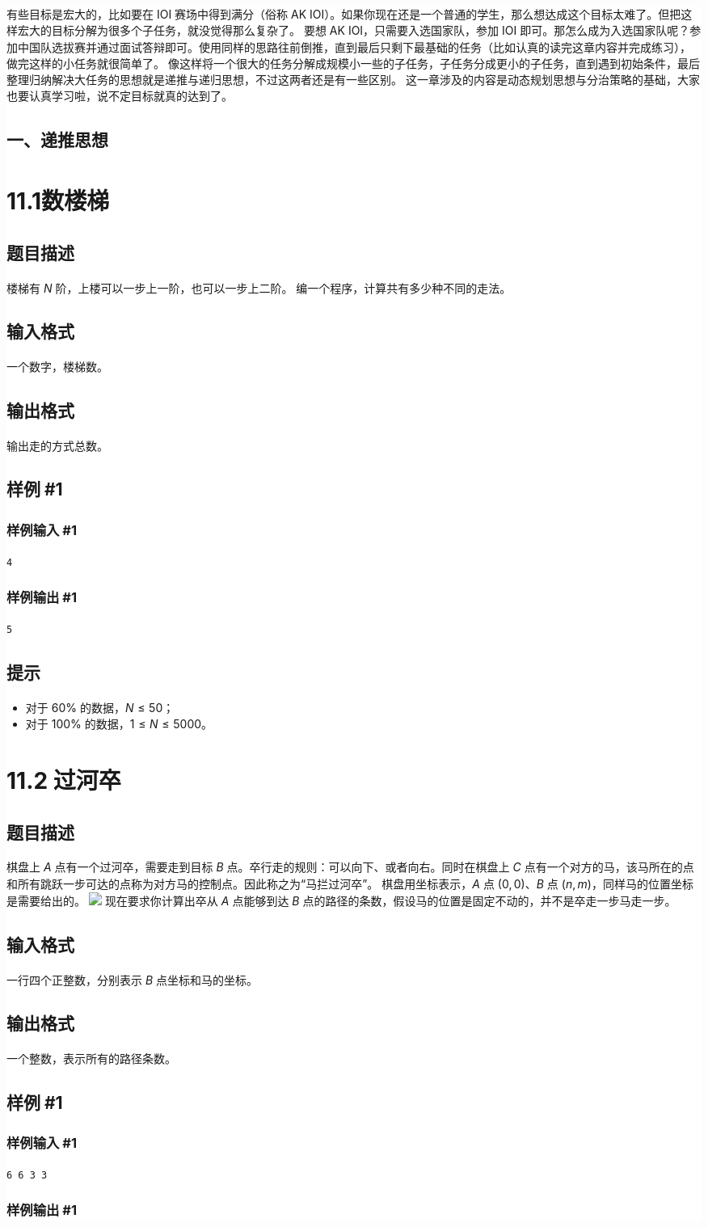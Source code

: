 有些目标是宏大的，比如要在 IOI 赛场中得到满分（俗称 AK IOI）。如果你现在还是一个普通的学生，那么想达成这个目标太难了。但把这样宏大的目标分解为很多个子任务，就没觉得那么复杂了。
要想 AK IOI，只需要入选国家队，参加 IOI 即可。那怎么成为入选国家队呢？参加中国队选拔赛并通过面试答辩即可。使用同样的思路往前倒推，直到最后只剩下最基础的任务（比如认真的读完这章内容并完成练习），做完这样的小任务就很简单了。
像这样将一个很大的任务分解成规模小一些的子任务，子任务分成更小的子任务，直到遇到初始条件，最后整理归纳解决大任务的思想就是递推与递归思想，不过这两者还是有一些区别。
这一章涉及的内容是动态规划思想与分治策略的基础，大家也要认真学习啦，说不定目标就真的达到了。

## 一、递推思想
# 11.1数楼梯
## 题目描述
楼梯有 $N$ 阶，上楼可以一步上一阶，也可以一步上二阶。
编一个程序，计算共有多少种不同的走法。
## 输入格式
一个数字，楼梯数。
## 输出格式
输出走的方式总数。
## 样例 #1
### 样例输入 #1
```
4
```
### 样例输出 #1
```
5
```
## 提示
- 对于 $60\%$ 的数据，$N \leq 50$；   
- 对于 $100\%$ 的数据，$1 \le N \leq 5000$。

```cpp

```

# 11.2 过河卒
## 题目描述
棋盘上 $A$ 点有一个过河卒，需要走到目标 $B$ 点。卒行走的规则：可以向下、或者向右。同时在棋盘上 $C$ 点有一个对方的马，该马所在的点和所有跳跃一步可达的点称为对方马的控制点。因此称之为“马拦过河卒”。
棋盘用坐标表示，$A$ 点 $(0, 0)$、$B$ 点 $(n, m)$，同样马的位置坐标是需要给出的。
![](https://cdn.luogu.com.cn/upload/image_hosting/ipmwl52i.png)
现在要求你计算出卒从 $A$ 点能够到达 $B$ 点的路径的条数，假设马的位置是固定不动的，并不是卒走一步马走一步。
## 输入格式
一行四个正整数，分别表示 $B$ 点坐标和马的坐标。
## 输出格式
一个整数，表示所有的路径条数。
## 样例 #1
### 样例输入 #1
```
6 6 3 3
```
### 样例输出 #1